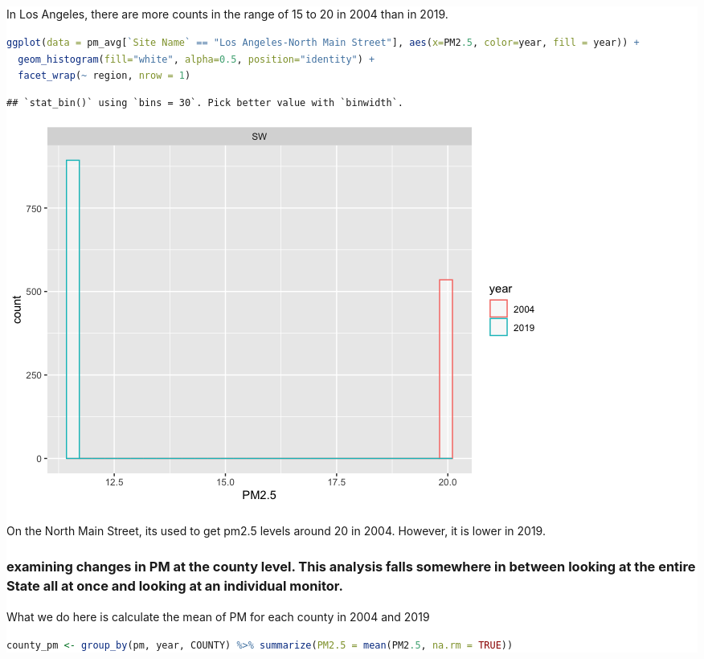 In Los Angeles, there are more counts in the range of 15 to 20 in 2004
than in 2019.

``` r
ggplot(data = pm_avg[`Site Name` == "Los Angeles-North Main Street"], aes(x=PM2.5, color=year, fill = year)) +
  geom_histogram(fill="white", alpha=0.5, position="identity") +
  facet_wrap(~ region, nrow = 1)
```

    ## `stat_bin()` using `bins = 30`. Pick better value with `binwidth`.

![](assignment01_files/figure-gfm/unnamed-chunk-37-1.png)

On the North Main Street, its used to get pm2.5 levels around 20 in
2004. However, it is lower in 2019.

### examining changes in PM at the county level. This analysis falls somewhere in between looking at the entire State all at once and looking at an individual monitor.

What we do here is calculate the mean of PM for each county in 2004 and
2019

``` r
county_pm <- group_by(pm, year, COUNTY) %>% summarize(PM2.5 = mean(PM2.5, na.rm = TRUE))
```
